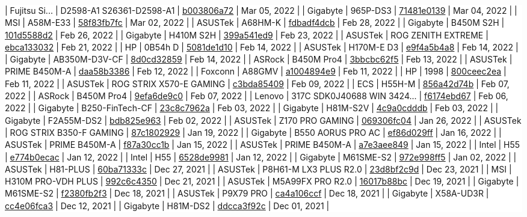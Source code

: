 | Fujitsu Si... | D2598-A1 S26361-D2598-A1    | [b003806a72](https://linux-hardware.org/?probe=b003806a72) | Mar 05, 2022 |
| Gigabyte      | 965P-DS3                    | [71481e0139](https://linux-hardware.org/?probe=71481e0139) | Mar 04, 2022 |
| MSI           | A58M-E33                    | [58f83fb7fc](https://linux-hardware.org/?probe=58f83fb7fc) | Mar 02, 2022 |
| ASUSTek       | A68HM-K                     | [fdbadf4dcb](https://linux-hardware.org/?probe=fdbadf4dcb) | Feb 28, 2022 |
| Gigabyte      | B450M S2H                   | [101d5588d2](https://linux-hardware.org/?probe=101d5588d2) | Feb 26, 2022 |
| Gigabyte      | H410M S2H                   | [399a541ed9](https://linux-hardware.org/?probe=399a541ed9) | Feb 23, 2022 |
| ASUSTek       | ROG ZENITH EXTREME          | [ebca133032](https://linux-hardware.org/?probe=ebca133032) | Feb 21, 2022 |
| HP            | 0B54h D                     | [5081de1d10](https://linux-hardware.org/?probe=5081de1d10) | Feb 14, 2022 |
| ASUSTek       | H170M-E D3                  | [e9f4a5b4a8](https://linux-hardware.org/?probe=e9f4a5b4a8) | Feb 14, 2022 |
| Gigabyte      | AB350M-D3V-CF               | [8d0cd32859](https://linux-hardware.org/?probe=8d0cd32859) | Feb 14, 2022 |
| ASRock        | B450M Pro4                  | [3bbcbc62f5](https://linux-hardware.org/?probe=3bbcbc62f5) | Feb 13, 2022 |
| ASUSTek       | PRIME B450M-A               | [daa58b3386](https://linux-hardware.org/?probe=daa58b3386) | Feb 12, 2022 |
| Foxconn       | A88GMV                      | [a1004894e9](https://linux-hardware.org/?probe=a1004894e9) | Feb 11, 2022 |
| HP            | 1998                        | [800ceec2ea](https://linux-hardware.org/?probe=800ceec2ea) | Feb 11, 2022 |
| ASUSTek       | ROG STRIX X570-E GAMING     | [c3bda85409](https://linux-hardware.org/?probe=c3bda85409) | Feb 09, 2022 |
| ECS           | H55H-M                      | [856a42d74b](https://linux-hardware.org/?probe=856a42d74b) | Feb 07, 2022 |
| ASRock        | B450M Pro4                  | [9efa6de9c0](https://linux-hardware.org/?probe=9efa6de9c0) | Feb 07, 2022 |
| Lenovo        | 317C SDK0J40688 WIN 3424... | [f6174ebd67](https://linux-hardware.org/?probe=f6174ebd67) | Feb 06, 2022 |
| Gigabyte      | B250-FinTech-CF             | [23c8c7962a](https://linux-hardware.org/?probe=23c8c7962a) | Feb 03, 2022 |
| Gigabyte      | H81M-S2V                    | [4c9a0cdddb](https://linux-hardware.org/?probe=4c9a0cdddb) | Feb 03, 2022 |
| Gigabyte      | F2A55M-DS2                  | [bdb825e963](https://linux-hardware.org/?probe=bdb825e963) | Feb 02, 2022 |
| ASUSTek       | Z170 PRO GAMING             | [069306fc04](https://linux-hardware.org/?probe=069306fc04) | Jan 26, 2022 |
| ASUSTek       | ROG STRIX B350-F GAMING     | [87c1802929](https://linux-hardware.org/?probe=87c1802929) | Jan 19, 2022 |
| Gigabyte      | B550 AORUS PRO AC           | [ef86d029ff](https://linux-hardware.org/?probe=ef86d029ff) | Jan 16, 2022 |
| ASUSTek       | PRIME B450M-A               | [f87a30cc1b](https://linux-hardware.org/?probe=f87a30cc1b) | Jan 15, 2022 |
| ASUSTek       | PRIME B450M-A               | [a7e3aee849](https://linux-hardware.org/?probe=a7e3aee849) | Jan 15, 2022 |
| Intel         | H55                         | [e774b0ecac](https://linux-hardware.org/?probe=e774b0ecac) | Jan 12, 2022 |
| Intel         | H55                         | [6528de9981](https://linux-hardware.org/?probe=6528de9981) | Jan 12, 2022 |
| Gigabyte      | M61SME-S2                   | [972e998ff5](https://linux-hardware.org/?probe=972e998ff5) | Jan 02, 2022 |
| ASUSTek       | H81-PLUS                    | [60ba71333c](https://linux-hardware.org/?probe=60ba71333c) | Dec 27, 2021 |
| ASUSTek       | P8H61-M LX3 PLUS R2.0       | [23d8bf2c9d](https://linux-hardware.org/?probe=23d8bf2c9d) | Dec 23, 2021 |
| MSI           | H310M PRO-VDH PLUS          | [992c6c4350](https://linux-hardware.org/?probe=992c6c4350) | Dec 21, 2021 |
| ASUSTek       | M5A99FX PRO R2.0            | [16017b88bc](https://linux-hardware.org/?probe=16017b88bc) | Dec 19, 2021 |
| Gigabyte      | M61SME-S2                   | [f2380fb2f3](https://linux-hardware.org/?probe=f2380fb2f3) | Dec 18, 2021 |
| ASUSTek       | P9X79 PRO                   | [ca4a106ccf](https://linux-hardware.org/?probe=ca4a106ccf) | Dec 18, 2021 |
| Gigabyte      | X58A-UD3R                   | [cc4e06fca3](https://linux-hardware.org/?probe=cc4e06fca3) | Dec 12, 2021 |
| Gigabyte      | H81M-DS2                    | [ddcca3f92c](https://linux-hardware.org/?probe=ddcca3f92c) | Dec 01, 2021 |